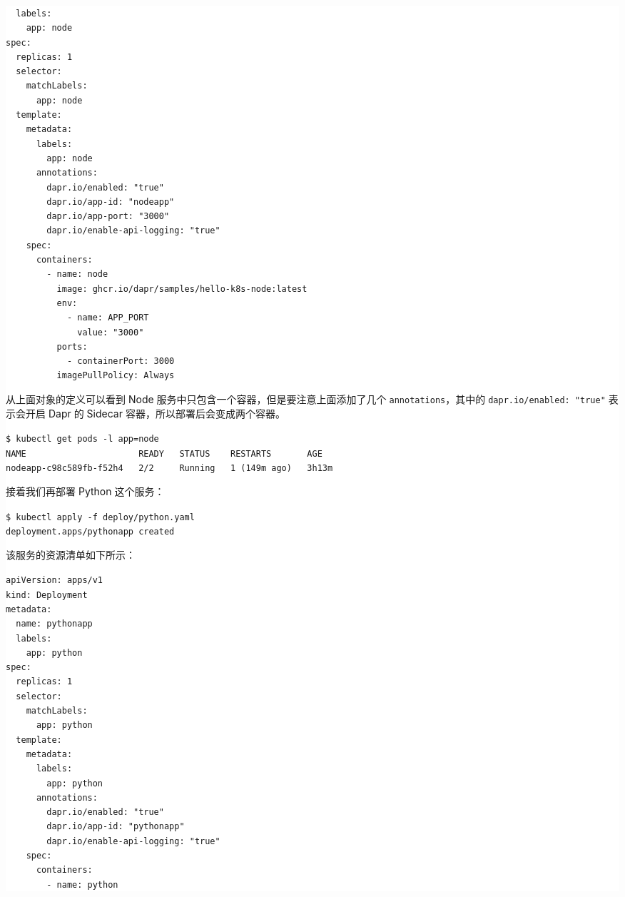       labels:
        app: node
    spec:
      replicas: 1
      selector:
        matchLabels:
          app: node
      template:
        metadata:
          labels:
            app: node
          annotations:
            dapr.io/enabled: "true"
            dapr.io/app-id: "nodeapp"
            dapr.io/app-port: "3000"
            dapr.io/enable-api-logging: "true"
        spec:
          containers:
            - name: node
              image: ghcr.io/dapr/samples/hello-k8s-node:latest
              env:
                - name: APP_PORT
                  value: "3000"
              ports:
                - containerPort: 3000
              imagePullPolicy: Always
    

从上面对象的定义可以看到 Node 服务中只包含一个容器，但是要注意上面添加了几个 `annotations`，其中的 `dapr.io/enabled: "true"` 表示会开启 Dapr 的 Sidecar 容器，所以部署后会变成两个容器。
    
    
    $ kubectl get pods -l app=node
    NAME                      READY   STATUS    RESTARTS       AGE
    nodeapp-c98c589fb-f52h4   2/2     Running   1 (149m ago)   3h13m
    

接着我们再部署 Python 这个服务：
    
    
    $ kubectl apply -f deploy/python.yaml
    deployment.apps/pythonapp created
    

该服务的资源清单如下所示：
    
    
    apiVersion: apps/v1
    kind: Deployment
    metadata:
      name: pythonapp
      labels:
        app: python
    spec:
      replicas: 1
      selector:
        matchLabels:
          app: python
      template:
        metadata:
          labels:
            app: python
          annotations:
            dapr.io/enabled: "true"
            dapr.io/app-id: "pythonapp"
            dapr.io/enable-api-logging: "true"
        spec:
          containers:
            - name: python